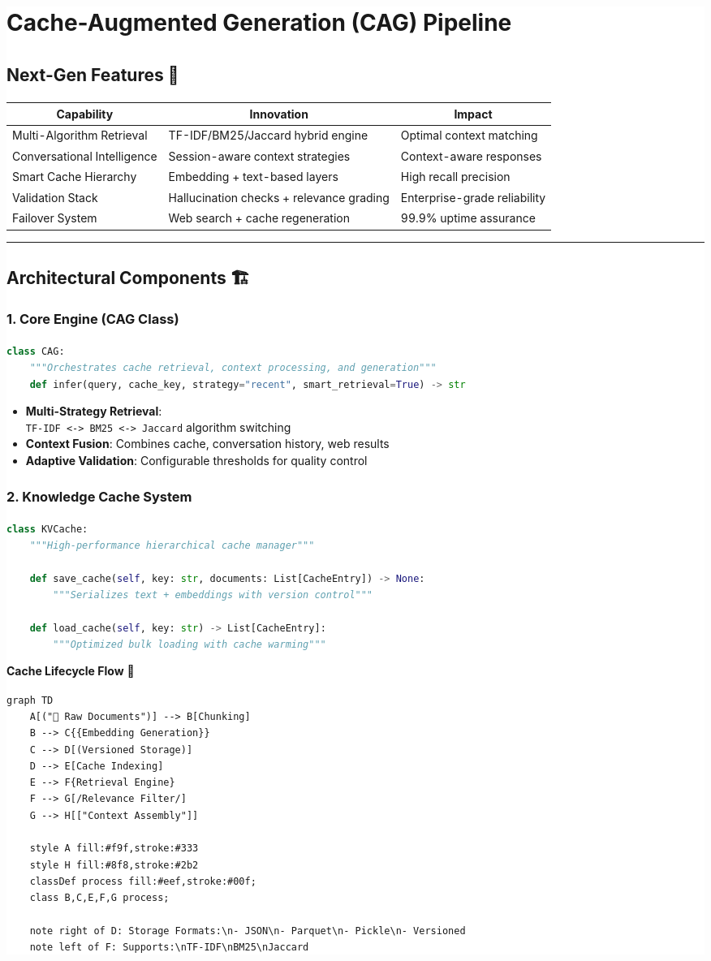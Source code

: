 # Cache-Augmented Generation (CAG) Pipeline


## Next-Gen Features 🚀

| Capability | Innovation | Impact |
|------------|------------|--------|
| Multi-Algorithm Retrieval | TF-IDF/BM25/Jaccard hybrid engine | Optimal context matching |
| Conversational Intelligence | Session-aware context strategies | Context-aware responses |
| Smart Cache Hierarchy | Embedding + text-based layers | High recall precision |
| Validation Stack | Hallucination checks + relevance grading | Enterprise-grade reliability |
| Failover System | Web search + cache regeneration | 99.9% uptime assurance |

---

## Architectural Components 🏗️

### 1. Core Engine (CAG Class)
```python
class CAG:
    """Orchestrates cache retrieval, context processing, and generation"""
    def infer(query, cache_key, strategy="recent", smart_retrieval=True) -> str
```
- **Multi-Strategy Retrieval**:  
  ```TF-IDF <-> BM25 <-> Jaccard``` algorithm switching
- **Context Fusion**: Combines cache, conversation history, web results
- **Adaptive Validation**: Configurable thresholds for quality control

### 2. Knowledge Cache System

```python
class KVCache:
    """High-performance hierarchical cache manager"""
    
    def save_cache(self, key: str, documents: List[CacheEntry]) -> None:
        """Serializes text + embeddings with version control"""
        
    def load_cache(self, key: str) -> List[CacheEntry]:
        """Optimized bulk loading with cache warming"""
```

**Cache Lifecycle Flow** 🔄
```mermaid
graph TD
    A[("📄 Raw Documents")] --> B[Chunking]
    B --> C{{Embedding Generation}}
    C --> D[(Versioned Storage)]
    D --> E[Cache Indexing]
    E --> F{Retrieval Engine}
    F --> G[/Relevance Filter/]
    G --> H[["Context Assembly"]]
    
    style A fill:#f9f,stroke:#333
    style H fill:#8f8,stroke:#2b2
    classDef process fill:#eef,stroke:#00f;
    class B,C,E,F,G process;
    
    note right of D: Storage Formats:\n- JSON\n- Parquet\n- Pickle\n- Versioned
    note left of F: Supports:\nTF-IDF\nBM25\nJaccard
```